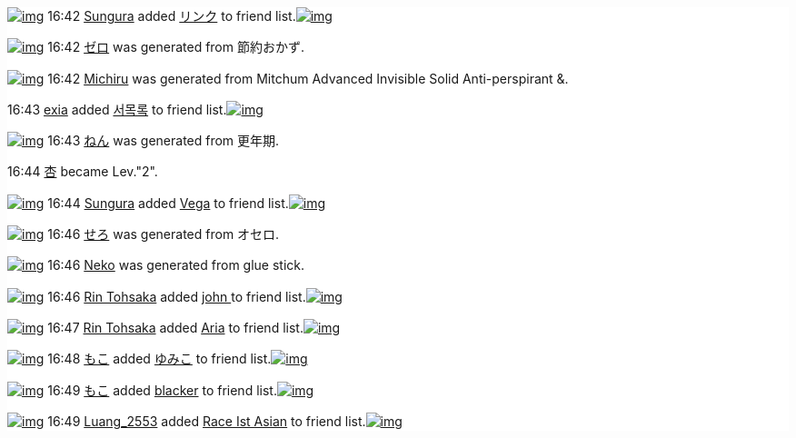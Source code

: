 [![img](http://www.deviantsart.com/2gjuj6c.jpeg)](http://www.barcodekanojo.com/user/398133/Sungura) 16:42 [Sungura](http://www.barcodekanojo.com/user/398133/Sungura) added [リンク](http://www.barcodekanojo.com/kanojo/2231779/%E3%83%AA%E3%83%B3%E3%82%AF) to friend list.[![img](http://www.deviantsart.com/1tl09kv.png)](http://www.barcodekanojo.com/kanojo/2231779/%E3%83%AA%E3%83%B3%E3%82%AF)

[![img](http://www.deviantsart.com/2pt16lu.png)](http://www.barcodekanojo.com/kanojo/3054651/%E3%82%BC%E3%83%AD) 16:42 [ゼロ](http://www.barcodekanojo.com/kanojo/3054651/%E3%82%BC%E3%83%AD) was generated from 節約おかず.

[![img](http://www.deviantsart.com/2uu06vq.png)](http://www.barcodekanojo.com/kanojo/3054652/Michiru) 16:42 [Michiru](http://www.barcodekanojo.com/kanojo/3054652/Michiru) was generated from Mitchum Advanced Invisible Solid Anti-perspirant &amp;.

16:43 [exia](http://www.barcodekanojo.com/user/476362/exia) added [서목록](http://www.barcodekanojo.com/kanojo/2817192/%EC%84%9C%EB%AA%A9%EB%A1%9D) to friend list.[![img](http://www.deviantsart.com/28or6fb.png)](http://www.barcodekanojo.com/kanojo/2817192/%EC%84%9C%EB%AA%A9%EB%A1%9D)

[![img](http://www.deviantsart.com/22alqsk.png)](http://www.barcodekanojo.com/kanojo/3054653/%E3%81%AD%E3%82%93) 16:43 [ねん](http://www.barcodekanojo.com/kanojo/3054653/%E3%81%AD%E3%82%93) was generated from 更年期.

16:44 [杏](http://www.barcodekanojo.com/user/475368/%E6%9D%8F) became Lev."2".

[![img](http://www.deviantsart.com/2gjuj6c.jpeg)](http://www.barcodekanojo.com/user/398133/Sungura) 16:44 [Sungura](http://www.barcodekanojo.com/user/398133/Sungura) added [Vega](http://www.barcodekanojo.com/kanojo/2631545/Vega) to friend list.[![img](http://www.deviantsart.com/38isg0g.png)](http://www.barcodekanojo.com/kanojo/2631545/Vega)

[![img](http://www.deviantsart.com/o8kl0p.png)](http://www.barcodekanojo.com/kanojo/3054654/%E3%81%9B%E3%82%8D) 16:46 [せろ](http://www.barcodekanojo.com/kanojo/3054654/%E3%81%9B%E3%82%8D) was generated from オセロ.

[![img](http://www.deviantsart.com/39k98d2.png)](http://www.barcodekanojo.com/kanojo/3054655/Neko) 16:46 [Neko](http://www.barcodekanojo.com/kanojo/3054655/Neko) was generated from glue stick.

[![img](http://www.deviantsart.com/17jagvd.jpeg)](http://www.barcodekanojo.com/user/452207/Rin%20Tohsaka) 16:46 [Rin Tohsaka](http://www.barcodekanojo.com/user/452207/Rin%20Tohsaka) added [john ](http://www.barcodekanojo.com/kanojo/2823136/john%20) to friend list.[![img](http://www.deviantsart.com/b8tocp.png)](http://www.barcodekanojo.com/kanojo/2823136/john%20)

[![img](http://www.deviantsart.com/17jagvd.jpeg)](http://www.barcodekanojo.com/user/452207/Rin%20Tohsaka) 16:47 [Rin Tohsaka](http://www.barcodekanojo.com/user/452207/Rin%20Tohsaka) added [Aria](http://www.barcodekanojo.com/kanojo/2926891/Aria) to friend list.[![img](http://www.deviantsart.com/f47v4.png)](http://www.barcodekanojo.com/kanojo/2926891/Aria)

[![img](http://www.deviantsart.com/36necs5.jpeg)](http://www.barcodekanojo.com/user/401874/%E3%82%82%E3%81%93) 16:48 [もこ](http://www.barcodekanojo.com/user/401874/%E3%82%82%E3%81%93) added [ゆみこ](http://www.barcodekanojo.com/kanojo/1507/%E3%82%86%E3%81%BF%E3%81%93) to friend list.[![img](http://www.deviantsart.com/3p76gb.png)](http://www.barcodekanojo.com/kanojo/1507/%E3%82%86%E3%81%BF%E3%81%93)

[![img](http://www.deviantsart.com/36necs5.jpeg)](http://www.barcodekanojo.com/user/401874/%E3%82%82%E3%81%93) 16:49 [もこ](http://www.barcodekanojo.com/user/401874/%E3%82%82%E3%81%93) added [blacker](http://www.barcodekanojo.com/kanojo/2741835/blacker) to friend list.[![img](http://www.deviantsart.com/2dm8uik.png)](http://www.barcodekanojo.com/kanojo/2741835/blacker)

[![img](http://www.deviantsart.com/1ffu8gf.jpeg)](http://www.barcodekanojo.com/user/233049/Luang_2553) 16:49 [Luang_2553](http://www.barcodekanojo.com/user/233049/Luang_2553) added [Race Ist Asian](http://www.barcodekanojo.com/kanojo/2719635/Race%20Ist%20Asian) to friend list.[![img](http://www.deviantsart.com/2gaoa0l.png)](http://www.barcodekanojo.com/kanojo/2719635/Race%20Ist%20Asian)
